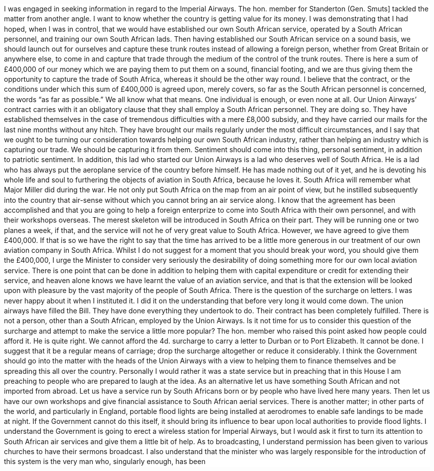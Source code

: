 <p>I was engaged in seeking information in regard to the Imperial Airways. The hon. member for Standerton (Gen. Smuts] tackled the matter from another angle. I want to know whether the country is getting value for its money. I was demonstrating that I had hoped, when I was in control, that we would have established our own South African service, operated by a South African personnel, and training our own South African lads. Then having established our South African service on a sound basis, we should launch out for ourselves and capture these trunk routes instead of allowing a foreign person, whether from Great Britain or anywhere else, to come in and capture that trade through the medium of the control of the trunk routes. There is here a sum of &#x00A3;400,000 of our money which we are paying them to put them on a sound, financial footing, and we are thus giving them the opportunity to capture the trade of South Africa, whereas it should be the other way round. I believe that the contract, or the conditions under which this sum of &#x00A3;400,000 is agreed upon, merely covers, so far as the South African personnel is concerned, the words &#x201C;as far as possible.&#x201D; We all know what that means. One individual is enough, or even none at all. Our Union Airways&#x2019; contract carries with it an obligatory clause that they shall employ a South African personnel. They are doing so. They have established themselves in the case of tremendous difficulties with a mere &#x00A3;8,000 subsidy, and they have carried our mails for the last nine months without any hitch. They have brought our mails regularly under the most difficult circumstances, and I say that we ought to be turning our consideration towards helping our own South African industry, rather than helping an industry which is capturing our trade. We should be capturing it from them. Sentiment should come into this thing, personal sentiment, in addition to patriotic sentiment. In addition, this lad who started our Union Airways is a lad who deserves well of South Africa. He is a lad who has always put the aeroplane service of the country before himself. He has made nothing out of it yet, and he is devoting his whole life and soul to furthering the objects of aviation in South Africa, because he loves it. South Africa will remember what Major Miller did during the war. He not only put South Africa on the map from an air point of view, but he instilled subsequently into the country that air-sense without which you cannot bring an air service along. I know that the agreement has been accomplished and that you are going to help a foreign enterprize to come into South Africa with their own personnel, and with their workshops overseas. The merest skeleton will be introduced in South Africa on their part. They will be running one or two planes a week, if that, and the service will not he of very great value to South Africa. However, we have agreed to give them &#x00A3;400,000. If that is so we have the right to say that the time has arrived to be a little more generous in our treatment of our own aviation company in South Africa. Whilst I do not suggest for a moment that you should break your word, you should give them the &#x00A3;400,000, I urge the Minister to consider very seriously the desirability of doing something more for our own local aviation service. There is one point that can be done in addition to helping them with capital expenditure or credit for extending their service, and heaven alone knows we have learnt the value of an aviation service, and that is that the extension will be looked upon with pleasure by the vast majority of the people of South Africa. There is the question of the surcharge on letters. I was never happy about it when I instituted it. I did it on the understanding that before very long it would come down. The union airways have filled the Bill. They have done everything they undertook to do. Their contract has been completely fulfilled. There is not a person, other than a South African, employed by the Union Airways. Is it not time for us to consider this question of the surcharge and attempt to make the service a little more popular&#x003F; The hon. member who raised this point asked how people could afford it. He is quite right. We cannot afford the 4d. surcharge to carry a letter to Durban or to Port Elizabeth. It cannot be done. I suggest that it be a regular means of carriage; drop the surcharge altogether or reduce it considerably. I think the Government should go into the matter with the heads of the Union Airways with a view to helping them to finance themselves and be spreading this all over the country. Personally I would rather it was a state service but in preaching that in this House I am preaching to people <span class="col_4015-4016" refersTo="page_2080"/>who are prepared to laugh at the idea. As an alternative let us have something South African and not imported from abroad. Let us have a service run by South Africans born or by people who have lived here many years. Then let us have our own workshops and give financial assistance to South African aerial services. There is another matter; in other parts of the world, and particularly in England, portable flood lights are being installed at aerodromes to enable safe landings to be made at night. If the Government cannot do this itself, it should bring its influence to bear upon local authorities to provide flood lights. I understand the Government is going to erect a wireless station for Imperial Airways, but I would ask it first to turn its attention to South African air services and give them a little bit of help. As to broadcasting, I understand permission has been given to various churches to have their sermons broadcast. I also understand that the minister who was largely responsible for the introduction of this system is the very man who, singularly enough, has been